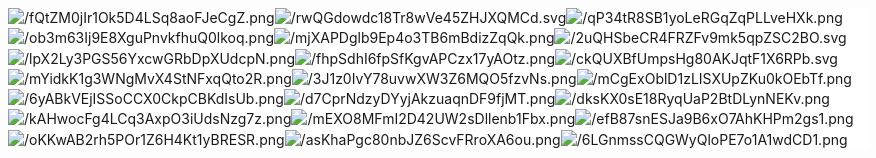 <img src="https://image.tmdb.org/t/p/original/fQtZM0jIr1Ok5D4LSq8aoFJeCgZ.png" alt="/fQtZM0jIr1Ok5D4LSq8aoFJeCgZ.png" title="/fQtZM0jIr1Ok5D4LSq8aoFJeCgZ.png"><img src="https://image.tmdb.org/t/p/original/rwQGdowdc18Tr8wVe45ZHJXQMCd.svg" alt="/rwQGdowdc18Tr8wVe45ZHJXQMCd.svg" title="/rwQGdowdc18Tr8wVe45ZHJXQMCd.svg"><img src="https://image.tmdb.org/t/p/original/qP34tR8SB1yoLeRGqZqPLLveHXk.png" alt="/qP34tR8SB1yoLeRGqZqPLLveHXk.png" title="/qP34tR8SB1yoLeRGqZqPLLveHXk.png"><img src="https://image.tmdb.org/t/p/original/ob3m63Ij9E8XguPnvkfhuQ0lkoq.png" alt="/ob3m63Ij9E8XguPnvkfhuQ0lkoq.png" title="/ob3m63Ij9E8XguPnvkfhuQ0lkoq.png"><img src="https://image.tmdb.org/t/p/original/mjXAPDglb9Ep4o3TB6mBdizZqQk.png" alt="/mjXAPDglb9Ep4o3TB6mBdizZqQk.png" title="/mjXAPDglb9Ep4o3TB6mBdizZqQk.png"><img src="https://image.tmdb.org/t/p/original/2uQHSbeCR4FRZFv9mk5qpZSC2BO.svg" alt="/2uQHSbeCR4FRZFv9mk5qpZSC2BO.svg" title="/2uQHSbeCR4FRZFv9mk5qpZSC2BO.svg"><img src="https://image.tmdb.org/t/p/original/lpX2Ly3PGS56YxcwGRbDpXUdcpN.png" alt="/lpX2Ly3PGS56YxcwGRbDpXUdcpN.png" title="/lpX2Ly3PGS56YxcwGRbDpXUdcpN.png"><img src="https://image.tmdb.org/t/p/original/fhpSdhI6fpSfKgvAPCzx17yAOtz.png" alt="/fhpSdhI6fpSfKgvAPCzx17yAOtz.png" title="/fhpSdhI6fpSfKgvAPCzx17yAOtz.png"><img src="https://image.tmdb.org/t/p/original/ckQUXBfUmpsHg80AKJqtF1X6RPb.svg" alt="/ckQUXBfUmpsHg80AKJqtF1X6RPb.svg" title="/ckQUXBfUmpsHg80AKJqtF1X6RPb.svg"><img src="https://image.tmdb.org/t/p/original/mYidkK1g3WNgMvX4StNFxqQto2R.png" alt="/mYidkK1g3WNgMvX4StNFxqQto2R.png" title="/mYidkK1g3WNgMvX4StNFxqQto2R.png"><img src="https://image.tmdb.org/t/p/original/3J1z0IvY78uvwXW3Z6MQO5fzvNs.png" alt="/3J1z0IvY78uvwXW3Z6MQO5fzvNs.png" title="/3J1z0IvY78uvwXW3Z6MQO5fzvNs.png"><img src="https://image.tmdb.org/t/p/original/mCgExOblD1zLISXUpZKu0kOEbTf.png" alt="/mCgExOblD1zLISXUpZKu0kOEbTf.png" title="/mCgExOblD1zLISXUpZKu0kOEbTf.png"><img src="https://image.tmdb.org/t/p/original/6yABkVEjISSoCCX0CkpCBKdIsUb.png" alt="/6yABkVEjISSoCCX0CkpCBKdIsUb.png" title="/6yABkVEjISSoCCX0CkpCBKdIsUb.png"><img src="https://image.tmdb.org/t/p/original/d7CprNdzyDYyjAkzuaqnDF9fjMT.png" alt="/d7CprNdzyDYyjAkzuaqnDF9fjMT.png" title="/d7CprNdzyDYyjAkzuaqnDF9fjMT.png"><img src="https://image.tmdb.org/t/p/original/dksKX0sE18RyqUaP2BtDLynNEKv.png" alt="/dksKX0sE18RyqUaP2BtDLynNEKv.png" title="/dksKX0sE18RyqUaP2BtDLynNEKv.png"><img src="https://image.tmdb.org/t/p/original/kAHwocFg4LCq3AxpO3iUdsNzg7z.png" alt="/kAHwocFg4LCq3AxpO3iUdsNzg7z.png" title="/kAHwocFg4LCq3AxpO3iUdsNzg7z.png"><img src="https://image.tmdb.org/t/p/original/mEXO8MFmI2D42UW2sDllenb1Fbx.png" alt="/mEXO8MFmI2D42UW2sDllenb1Fbx.png" title="/mEXO8MFmI2D42UW2sDllenb1Fbx.png"><img src="https://image.tmdb.org/t/p/original/efB87snESJa9B6xO7AhKHPm2gs1.png" alt="/efB87snESJa9B6xO7AhKHPm2gs1.png" title="/efB87snESJa9B6xO7AhKHPm2gs1.png"><img src="https://image.tmdb.org/t/p/original/oKKwAB2rh5POr1Z6H4Kt1yBRESR.png" alt="/oKKwAB2rh5POr1Z6H4Kt1yBRESR.png" title="/oKKwAB2rh5POr1Z6H4Kt1yBRESR.png"><img src="https://image.tmdb.org/t/p/original/asKhaPgc80nbJZ6ScvFRroXA6ou.png" alt="/asKhaPgc80nbJZ6ScvFRroXA6ou.png" title="/asKhaPgc80nbJZ6ScvFRroXA6ou.png"><img src="https://image.tmdb.org/t/p/original/6LGnmssCQGWyQloPE7o1A1wdCD1.png" alt="/6LGnmssCQGWyQloPE7o1A1wdCD1.png" title="/6LGnmssCQGWyQloPE7o1A1wdCD1.png">
